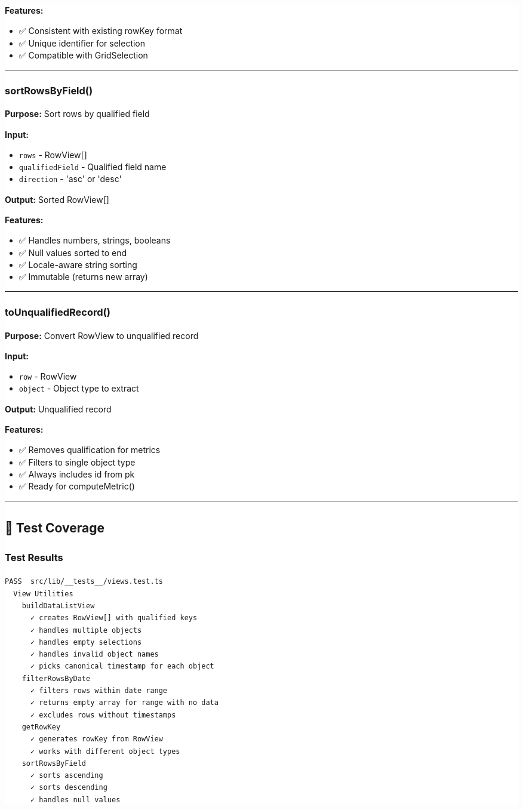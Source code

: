 **Features:**
- ✅ Consistent with existing rowKey format
- ✅ Unique identifier for selection
- ✅ Compatible with GridSelection

---

### sortRowsByField()

**Purpose:** Sort rows by qualified field

**Input:**
- `rows` - RowView[]
- `qualifiedField` - Qualified field name
- `direction` - 'asc' or 'desc'

**Output:** Sorted RowView[]

**Features:**
- ✅ Handles numbers, strings, booleans
- ✅ Null values sorted to end
- ✅ Locale-aware string sorting
- ✅ Immutable (returns new array)

---

### toUnqualifiedRecord()

**Purpose:** Convert RowView to unqualified record

**Input:**
- `row` - RowView
- `object` - Object type to extract

**Output:** Unqualified record

**Features:**
- ✅ Removes qualification for metrics
- ✅ Filters to single object type
- ✅ Always includes id from pk
- ✅ Ready for computeMetric()

---

## 🧪 Test Coverage

### Test Results
```
PASS  src/lib/__tests__/views.test.ts
  View Utilities
    buildDataListView
      ✓ creates RowView[] with qualified keys
      ✓ handles multiple objects
      ✓ handles empty selections
      ✓ handles invalid object names
      ✓ picks canonical timestamp for each object
    filterRowsByDate
      ✓ filters rows within date range
      ✓ returns empty array for range with no data
      ✓ excludes rows without timestamps
    getRowKey
      ✓ generates rowKey from RowView
      ✓ works with different object types
    sortRowsByField
      ✓ sorts ascending
      ✓ sorts descending
      ✓ handles null values
```